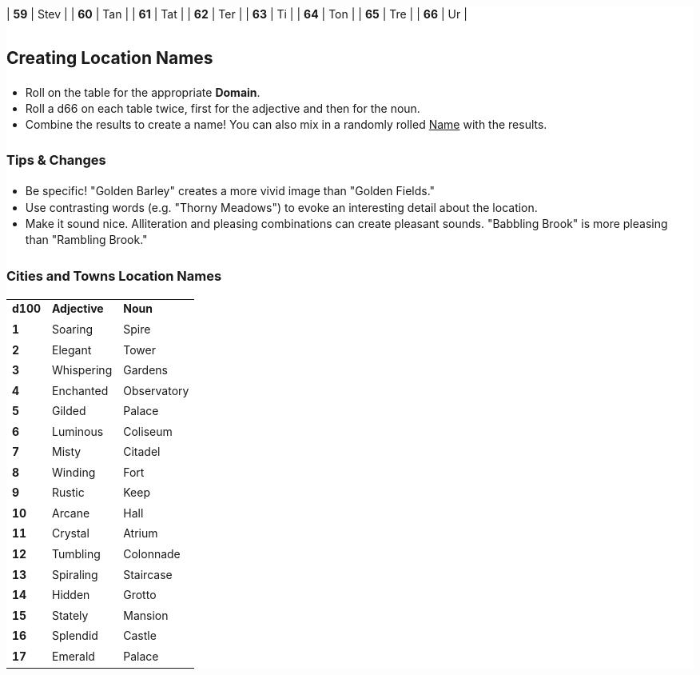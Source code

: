 | **59**  | Stev               |
| **60**  | Tan                |
| **61**  | Tat                |
| **62**  | Ter                |
| **63**  | Ti                 |
| **64**  | Ton                |
| **65**  | Tre                |
| **66**  | Ur                 |


## Creating Location Names

- Roll on the table for the appropriate **Domain**.
- Roll a d66 on each table twice, first for the adjective and then for the noun. 
- Combine the results to create a name! You can also mix in a randomly rolled [Name](#on-naming) with the results. 

### Tips & Changes
- Be specific! "Golden Barley" creates a more vivid image than "Golden Fields."
- Use contrasting words (e.g. "Thorny Meadows") to evoke an interesting detail about the location.
- Make it sound nice. Alliteration and pleasing combinations can create pleasant sounds. "Babbling Brook" is more pleasing than "Rambling Brook." 

### Cities and Towns Location Names

|          |               |             |
| -------- | ------------- | ----------- |
| **d100** | **Adjective** | **Noun**    |
| **1**    | Soaring       | Spire       |
| **2**    | Elegant       | Tower       |
| **3**    | Whispering    | Gardens     |
| **4**    | Enchanted     | Observatory |
| **5**    | Gilded        | Palace      |
| **6**    | Luminous      | Coliseum    |
| **7**    | Misty         | Citadel     |
| **8**    | Winding       | Fort        |
| **9**    | Rustic        | Keep        |
| **10**   | Arcane        | Hall        |
| **11**   | Crystal       | Atrium      |
| **12**   | Tumbling      | Colonnade   |
| **13**   | Spiraling     | Staircase   |
| **14**   | Hidden        | Grotto      |
| **15**   | Stately       | Mansion     |
| **16**   | Splendid      | Castle      |
| **17**   | Emerald       | Palace      |